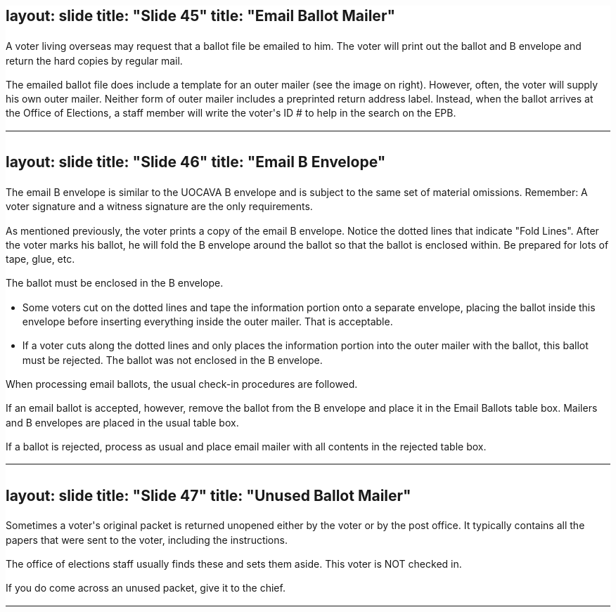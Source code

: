 layout: slide
title: "Slide 45"
title: "Email Ballot Mailer"
---

A voter living overseas may request that a ballot file be emailed to him. The voter will print out the ballot and B envelope and return the hard copies by regular mail.

The emailed ballot file does include a template for an outer mailer (see the image on right). However, often, the voter will supply his own outer mailer. Neither form of outer mailer includes a preprinted return address label. Instead, when the ballot arrives at the Office of Elections, a staff member will write the voter's ID # to help in the search on the EPB.

---
layout: slide
title: "Slide 46"
title: "Email B Envelope"
---

The email B envelope is similar to the UOCAVA B envelope and is subject to the same set of material omissions. Remember: A voter signature and a witness signature are the only requirements.

As mentioned previously, the voter prints a copy of the email B envelope. Notice the dotted lines that indicate "Fold Lines". After the voter marks his ballot, he will fold the B envelope around the ballot so that the ballot is enclosed within. Be prepared for lots of tape, glue, etc.

The ballot must be enclosed in the B envelope.

* Some voters cut on the dotted lines and tape the information portion onto a separate envelope, placing the ballot inside this envelope before inserting everything inside the outer mailer. That is acceptable.

* If a voter cuts along the dotted lines and only places the information portion into the outer mailer with the ballot, this ballot must be rejected. The ballot was not enclosed in the B envelope.

When processing email ballots, the usual check-in procedures are followed.

If an email ballot is accepted, however, remove the ballot from the B envelope and place it in the Email Ballots table box. Mailers and B envelopes are placed in the usual table box.

If a ballot is rejected, process as usual and place email mailer with all contents in the rejected table box.

---
layout: slide
title: "Slide 47"
title: "Unused Ballot Mailer"
---

Sometimes a voter's original packet is returned unopened either by the voter or by the post office. It typically contains all the papers that were sent to the voter, including the instructions.

The office of elections staff usually finds these and sets them aside. This voter is NOT checked in.

If you do come across an unused packet, give it to the chief.

---